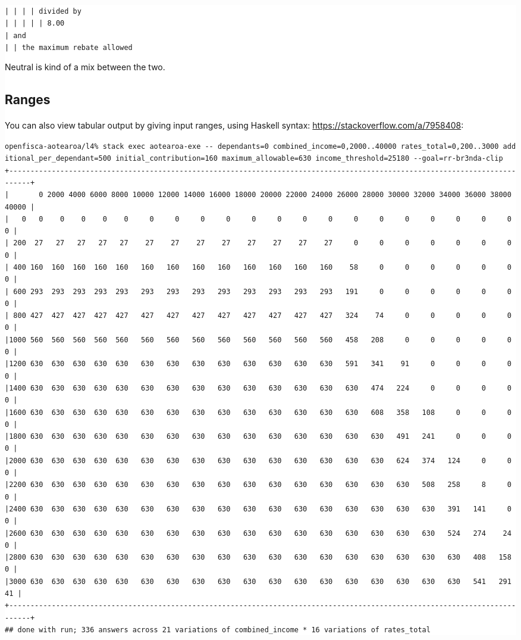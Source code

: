     | | | | divided by
    | | | | | 8.00
    | and
    | | the maximum rebate allowed

Neutral is kind of a mix between the two.

## Ranges

You can also view tabular output by giving input ranges, using Haskell syntax:
https://stackoverflow.com/a/7958408:

    openfisca-aotearoa/l4% stack exec aotearoa-exe -- dependants=0 combined_income=0,2000..40000 rates_total=0,200..3000 additional_per_dependant=500 initial_contribution=160 maximum_allowable=630 income_threshold=25180 --goal=rr-br3nda-clip      +-----------------------------------------------------------------------------------------------------------------------------+
    |       0 2000 4000 6000 8000 10000 12000 14000 16000 18000 20000 22000 24000 26000 28000 30000 32000 34000 36000 38000 40000 |
    |   0   0    0    0    0    0     0     0     0     0     0     0     0     0     0     0     0     0     0     0     0     0 |
    | 200  27   27   27   27   27    27    27    27    27    27    27    27    27     0     0     0     0     0     0     0     0 |
    | 400 160  160  160  160  160   160   160   160   160   160   160   160   160    58     0     0     0     0     0     0     0 |
    | 600 293  293  293  293  293   293   293   293   293   293   293   293   293   191     0     0     0     0     0     0     0 |
    | 800 427  427  427  427  427   427   427   427   427   427   427   427   427   324    74     0     0     0     0     0     0 |
    |1000 560  560  560  560  560   560   560   560   560   560   560   560   560   458   208     0     0     0     0     0     0 |
    |1200 630  630  630  630  630   630   630   630   630   630   630   630   630   591   341    91     0     0     0     0     0 |
    |1400 630  630  630  630  630   630   630   630   630   630   630   630   630   630   474   224     0     0     0     0     0 |
    |1600 630  630  630  630  630   630   630   630   630   630   630   630   630   630   608   358   108     0     0     0     0 |
    |1800 630  630  630  630  630   630   630   630   630   630   630   630   630   630   630   491   241     0     0     0     0 |
    |2000 630  630  630  630  630   630   630   630   630   630   630   630   630   630   630   624   374   124     0     0     0 |
    |2200 630  630  630  630  630   630   630   630   630   630   630   630   630   630   630   630   508   258     8     0     0 |
    |2400 630  630  630  630  630   630   630   630   630   630   630   630   630   630   630   630   630   391   141     0     0 |
    |2600 630  630  630  630  630   630   630   630   630   630   630   630   630   630   630   630   630   524   274    24     0 |
    |2800 630  630  630  630  630   630   630   630   630   630   630   630   630   630   630   630   630   630   408   158     0 |
    |3000 630  630  630  630  630   630   630   630   630   630   630   630   630   630   630   630   630   630   541   291    41 |
    +-----------------------------------------------------------------------------------------------------------------------------+
    ## done with run; 336 answers across 21 variations of combined_income * 16 variations of rates_total
